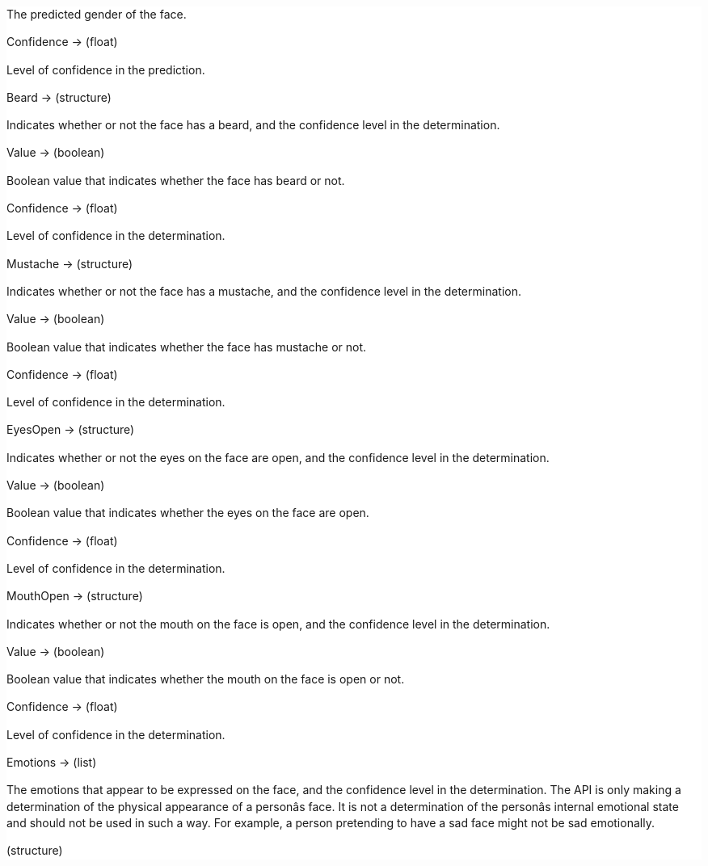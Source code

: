 The predicted gender of the face.

Confidence -> (float)

Level of confidence in the prediction.

Beard -> (structure)

Indicates whether or not the face has a beard, and the confidence level in the determination.

Value -> (boolean)

Boolean value that indicates whether the face has beard or not.

Confidence -> (float)

Level of confidence in the determination.

Mustache -> (structure)

Indicates whether or not the face has a mustache, and the confidence level in the determination.

Value -> (boolean)

Boolean value that indicates whether the face has mustache or not.

Confidence -> (float)

Level of confidence in the determination.

EyesOpen -> (structure)

Indicates whether or not the eyes on the face are open, and the confidence level in the determination.

Value -> (boolean)

Boolean value that indicates whether the eyes on the face are open.

Confidence -> (float)

Level of confidence in the determination.

MouthOpen -> (structure)

Indicates whether or not the mouth on the face is open, and the confidence level in the determination.

Value -> (boolean)

Boolean value that indicates whether the mouth on the face is open or not.

Confidence -> (float)

Level of confidence in the determination.

Emotions -> (list)

The emotions that appear to be expressed on the face, and the confidence level in the determination. The API is only making a determination of the physical appearance of a personâs face. It is not a determination of the personâs internal emotional state and should not be used in such a way. For example, a person pretending to have a sad face might not be sad emotionally.

(structure)
